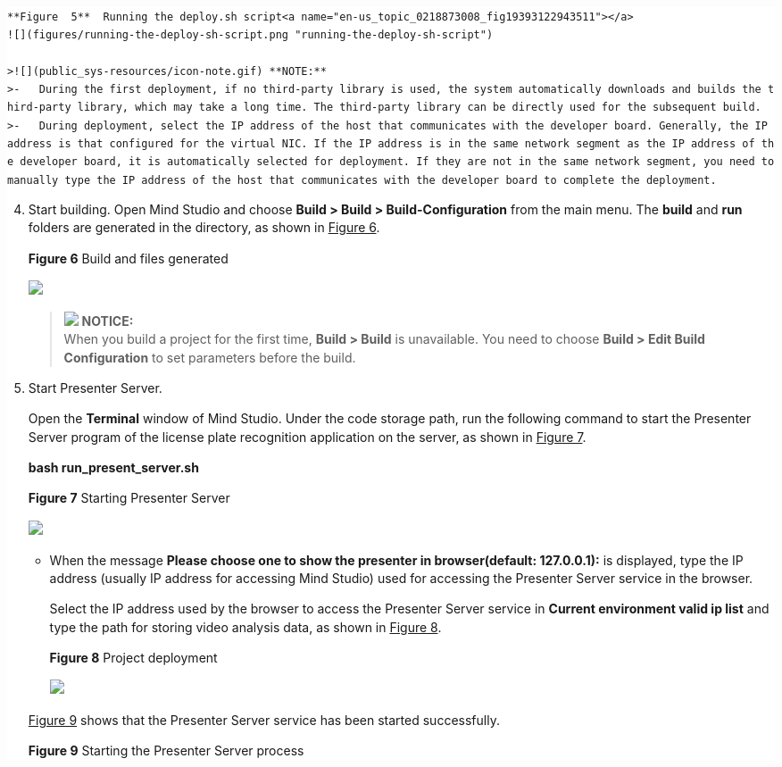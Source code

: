     **Figure  5**  Running the deploy.sh script<a name="en-us_topic_0218873008_fig19393122943511"></a>  
    ![](figures/running-the-deploy-sh-script.png "running-the-deploy-sh-script")

    >![](public_sys-resources/icon-note.gif) **NOTE:**   
    >-   During the first deployment, if no third-party library is used, the system automatically downloads and builds the third-party library, which may take a long time. The third-party library can be directly used for the subsequent build.  
    >-   During deployment, select the IP address of the host that communicates with the developer board. Generally, the IP address is that configured for the virtual NIC. If the IP address is in the same network segment as the IP address of the developer board, it is automatically selected for deployment. If they are not in the same network segment, you need to manually type the IP address of the host that communicates with the developer board to complete the deployment.  

4.  Start building. Open Mind Studio and choose  **Build \> Build \> Build-Configuration**  from the main menu. The  **build**  and  **run**  folders are generated in the directory, as shown in  [Figure 6](#en-us_topic_0218873008_fig13819202814301).

    **Figure  6**  Build and files generated<a name="en-us_topic_0218873008_fig13819202814301"></a>  
    

    ![](figures/977f70e5b743c8ab6267c7d9b93194c.png)

    >![](public_sys-resources/icon-notice.gif) **NOTICE:**   
    >When you build a project for the first time,  **Build \> Build**  is unavailable. You need to choose  **Build \> Edit Build Configuration**  to set parameters before the build.  

5.  Start Presenter Server.

    Open the  **Terminal**  window of Mind Studio. Under the code storage path, run the following command to start the Presenter Server program of the license plate recognition application on the server, as shown in  [Figure 7](#en-us_topic_0218873008_fig102142024389).

    **bash run\_present\_server.sh**

    **Figure  7**  Starting Presenter Server<a name="en-us_topic_0218873008_fig102142024389"></a>  
    

    ![](figures/3510ef898c672612c4ac5fa9397c708.png)

    -   When the message  **Please choose one to show the presenter in browser\(default: 127.0.0.1\):**  is displayed, type the IP address \(usually IP address for accessing Mind Studio\) used for accessing the Presenter Server service in the browser.

        Select the IP address used by the browser to access the Presenter Server service in  **Current environment valid ip list**  and type the path for storing video analysis data, as shown in  [Figure 8](#en-us_topic_0218873008_fig73590910118).

        **Figure  8**  Project deployment<a name="en-us_topic_0218873008_fig73590910118"></a>  
        

        ![](figures/827447f108867314d18ff4e4b22d421.png)

    [Figure 9](#en-us_topic_0218873008_fig19953175965417)  shows that the Presenter Server service has been started successfully.

    **Figure  9**  Starting the Presenter Server process<a name="en-us_topic_0218873008_fig19953175965417"></a>  
    